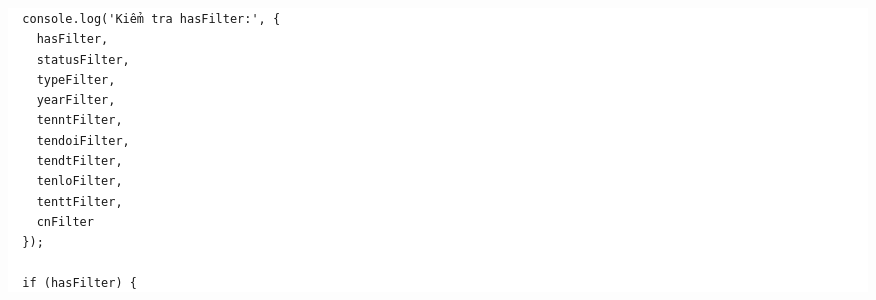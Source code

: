       console.log('Kiểm tra hasFilter:', { 
        hasFilter, 
        statusFilter, 
        typeFilter, 
        yearFilter, 
        tenntFilter, 
        tendoiFilter, 
        tendtFilter, 
        tenloFilter, 
        tenttFilter, 
        cnFilter 
      });
      
      if (hasFilter) {

